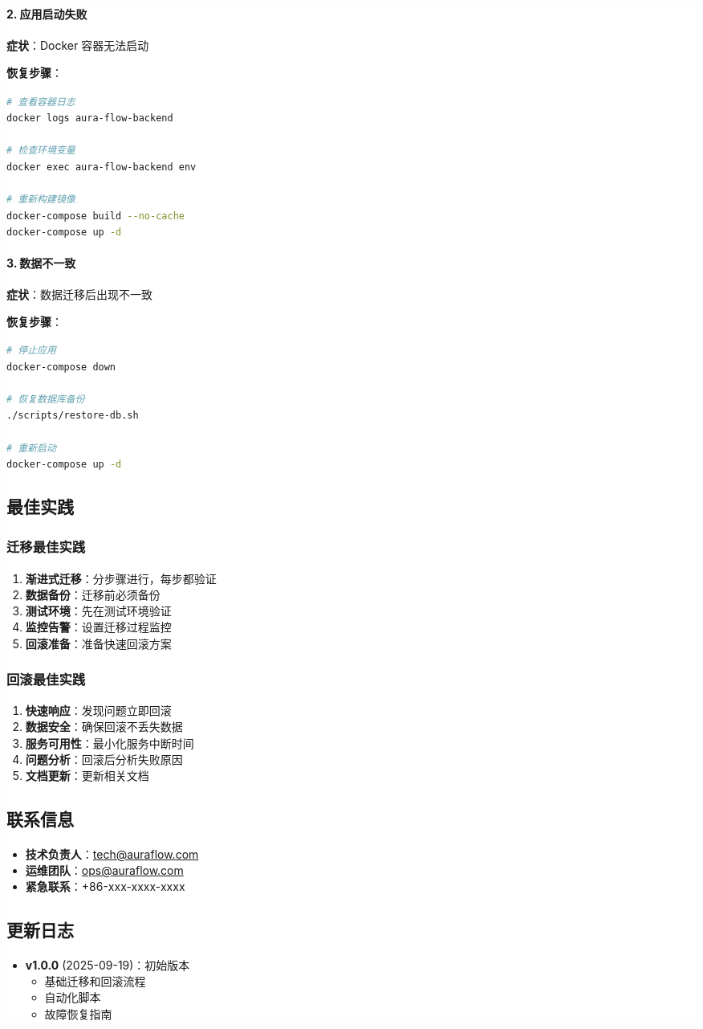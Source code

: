 #### 2. 应用启动失败

**症状**：Docker 容器无法启动

**恢复步骤**：
```bash
# 查看容器日志
docker logs aura-flow-backend

# 检查环境变量
docker exec aura-flow-backend env

# 重新构建镜像
docker-compose build --no-cache
docker-compose up -d
```

#### 3. 数据不一致

**症状**：数据迁移后出现不一致

**恢复步骤**：
```bash
# 停止应用
docker-compose down

# 恢复数据库备份
./scripts/restore-db.sh

# 重新启动
docker-compose up -d
```

## 最佳实践

### 迁移最佳实践

1. **渐进式迁移**：分步骤进行，每步都验证
2. **数据备份**：迁移前必须备份
3. **测试环境**：先在测试环境验证
4. **监控告警**：设置迁移过程监控
5. **回滚准备**：准备快速回滚方案

### 回滚最佳实践

1. **快速响应**：发现问题立即回滚
2. **数据安全**：确保回滚不丢失数据
3. **服务可用性**：最小化服务中断时间
4. **问题分析**：回滚后分析失败原因
5. **文档更新**：更新相关文档

## 联系信息

- **技术负责人**：tech@auraflow.com
- **运维团队**：ops@auraflow.com
- **紧急联系**：+86-xxx-xxxx-xxxx

## 更新日志

- **v1.0.0** (2025-09-19)：初始版本
  - 基础迁移和回滚流程
  - 自动化脚本
  - 故障恢复指南
